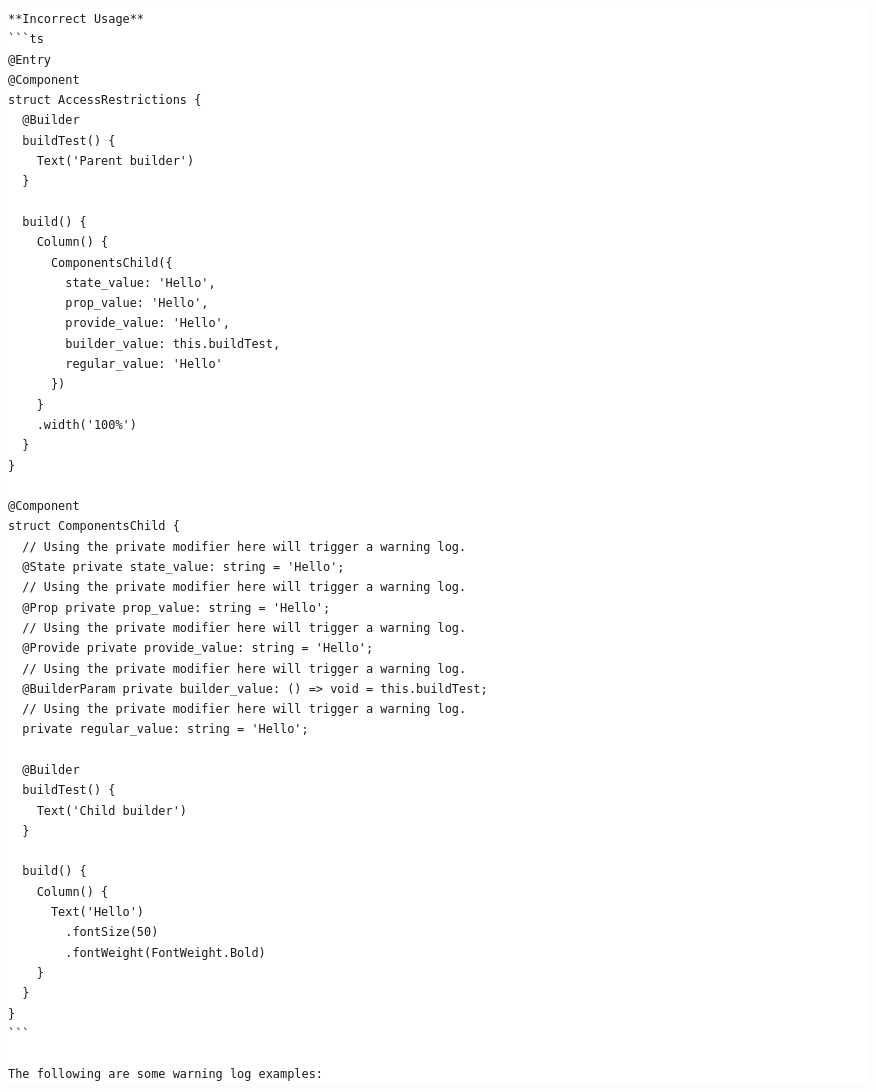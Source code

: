     **Incorrect Usage**
    ```ts
    @Entry
    @Component
    struct AccessRestrictions {
      @Builder
      buildTest() {
        Text('Parent builder')
      }
    
      build() {
        Column() {
          ComponentsChild({
            state_value: 'Hello',
            prop_value: 'Hello',
            provide_value: 'Hello',
            builder_value: this.buildTest,
            regular_value: 'Hello'
          })
        }
        .width('100%')
      }
    }

    @Component
    struct ComponentsChild {
      // Using the private modifier here will trigger a warning log.
      @State private state_value: string = 'Hello';
      // Using the private modifier here will trigger a warning log.
      @Prop private prop_value: string = 'Hello';
      // Using the private modifier here will trigger a warning log.
      @Provide private provide_value: string = 'Hello';
      // Using the private modifier here will trigger a warning log.
      @BuilderParam private builder_value: () => void = this.buildTest;
      // Using the private modifier here will trigger a warning log.
      private regular_value: string = 'Hello';
    
      @Builder
      buildTest() {
        Text('Child builder')
      }
    
      build() {
        Column() {
          Text('Hello')
            .fontSize(50)
            .fontWeight(FontWeight.Bold)
        }
      }
    }
    ```

    The following are some warning log examples:

